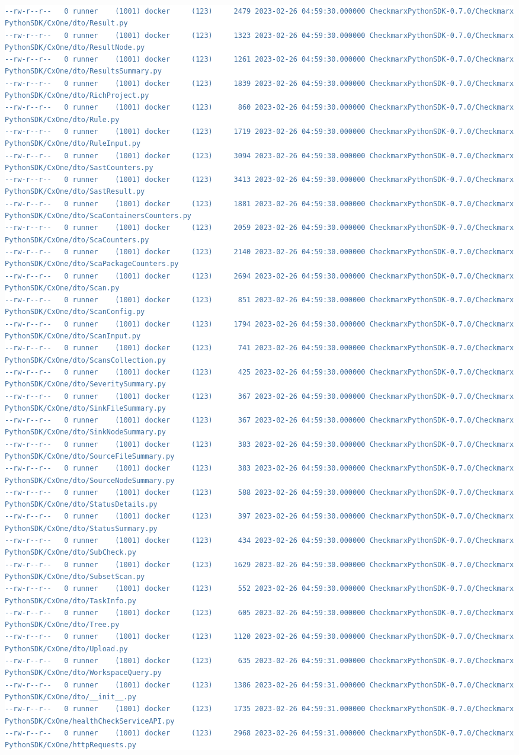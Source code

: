 ```diff
--rw-r--r--   0 runner    (1001) docker     (123)     2479 2023-02-26 04:59:30.000000 CheckmarxPythonSDK-0.7.0/CheckmarxPythonSDK/CxOne/dto/Result.py
--rw-r--r--   0 runner    (1001) docker     (123)     1323 2023-02-26 04:59:30.000000 CheckmarxPythonSDK-0.7.0/CheckmarxPythonSDK/CxOne/dto/ResultNode.py
--rw-r--r--   0 runner    (1001) docker     (123)     1261 2023-02-26 04:59:30.000000 CheckmarxPythonSDK-0.7.0/CheckmarxPythonSDK/CxOne/dto/ResultsSummary.py
--rw-r--r--   0 runner    (1001) docker     (123)     1839 2023-02-26 04:59:30.000000 CheckmarxPythonSDK-0.7.0/CheckmarxPythonSDK/CxOne/dto/RichProject.py
--rw-r--r--   0 runner    (1001) docker     (123)      860 2023-02-26 04:59:30.000000 CheckmarxPythonSDK-0.7.0/CheckmarxPythonSDK/CxOne/dto/Rule.py
--rw-r--r--   0 runner    (1001) docker     (123)     1719 2023-02-26 04:59:30.000000 CheckmarxPythonSDK-0.7.0/CheckmarxPythonSDK/CxOne/dto/RuleInput.py
--rw-r--r--   0 runner    (1001) docker     (123)     3094 2023-02-26 04:59:30.000000 CheckmarxPythonSDK-0.7.0/CheckmarxPythonSDK/CxOne/dto/SastCounters.py
--rw-r--r--   0 runner    (1001) docker     (123)     3413 2023-02-26 04:59:30.000000 CheckmarxPythonSDK-0.7.0/CheckmarxPythonSDK/CxOne/dto/SastResult.py
--rw-r--r--   0 runner    (1001) docker     (123)     1881 2023-02-26 04:59:30.000000 CheckmarxPythonSDK-0.7.0/CheckmarxPythonSDK/CxOne/dto/ScaContainersCounters.py
--rw-r--r--   0 runner    (1001) docker     (123)     2059 2023-02-26 04:59:30.000000 CheckmarxPythonSDK-0.7.0/CheckmarxPythonSDK/CxOne/dto/ScaCounters.py
--rw-r--r--   0 runner    (1001) docker     (123)     2140 2023-02-26 04:59:30.000000 CheckmarxPythonSDK-0.7.0/CheckmarxPythonSDK/CxOne/dto/ScaPackageCounters.py
--rw-r--r--   0 runner    (1001) docker     (123)     2694 2023-02-26 04:59:30.000000 CheckmarxPythonSDK-0.7.0/CheckmarxPythonSDK/CxOne/dto/Scan.py
--rw-r--r--   0 runner    (1001) docker     (123)      851 2023-02-26 04:59:30.000000 CheckmarxPythonSDK-0.7.0/CheckmarxPythonSDK/CxOne/dto/ScanConfig.py
--rw-r--r--   0 runner    (1001) docker     (123)     1794 2023-02-26 04:59:30.000000 CheckmarxPythonSDK-0.7.0/CheckmarxPythonSDK/CxOne/dto/ScanInput.py
--rw-r--r--   0 runner    (1001) docker     (123)      741 2023-02-26 04:59:30.000000 CheckmarxPythonSDK-0.7.0/CheckmarxPythonSDK/CxOne/dto/ScansCollection.py
--rw-r--r--   0 runner    (1001) docker     (123)      425 2023-02-26 04:59:30.000000 CheckmarxPythonSDK-0.7.0/CheckmarxPythonSDK/CxOne/dto/SeveritySummary.py
--rw-r--r--   0 runner    (1001) docker     (123)      367 2023-02-26 04:59:30.000000 CheckmarxPythonSDK-0.7.0/CheckmarxPythonSDK/CxOne/dto/SinkFileSummary.py
--rw-r--r--   0 runner    (1001) docker     (123)      367 2023-02-26 04:59:30.000000 CheckmarxPythonSDK-0.7.0/CheckmarxPythonSDK/CxOne/dto/SinkNodeSummary.py
--rw-r--r--   0 runner    (1001) docker     (123)      383 2023-02-26 04:59:30.000000 CheckmarxPythonSDK-0.7.0/CheckmarxPythonSDK/CxOne/dto/SourceFileSummary.py
--rw-r--r--   0 runner    (1001) docker     (123)      383 2023-02-26 04:59:30.000000 CheckmarxPythonSDK-0.7.0/CheckmarxPythonSDK/CxOne/dto/SourceNodeSummary.py
--rw-r--r--   0 runner    (1001) docker     (123)      588 2023-02-26 04:59:30.000000 CheckmarxPythonSDK-0.7.0/CheckmarxPythonSDK/CxOne/dto/StatusDetails.py
--rw-r--r--   0 runner    (1001) docker     (123)      397 2023-02-26 04:59:30.000000 CheckmarxPythonSDK-0.7.0/CheckmarxPythonSDK/CxOne/dto/StatusSummary.py
--rw-r--r--   0 runner    (1001) docker     (123)      434 2023-02-26 04:59:30.000000 CheckmarxPythonSDK-0.7.0/CheckmarxPythonSDK/CxOne/dto/SubCheck.py
--rw-r--r--   0 runner    (1001) docker     (123)     1629 2023-02-26 04:59:30.000000 CheckmarxPythonSDK-0.7.0/CheckmarxPythonSDK/CxOne/dto/SubsetScan.py
--rw-r--r--   0 runner    (1001) docker     (123)      552 2023-02-26 04:59:30.000000 CheckmarxPythonSDK-0.7.0/CheckmarxPythonSDK/CxOne/dto/TaskInfo.py
--rw-r--r--   0 runner    (1001) docker     (123)      605 2023-02-26 04:59:30.000000 CheckmarxPythonSDK-0.7.0/CheckmarxPythonSDK/CxOne/dto/Tree.py
--rw-r--r--   0 runner    (1001) docker     (123)     1120 2023-02-26 04:59:30.000000 CheckmarxPythonSDK-0.7.0/CheckmarxPythonSDK/CxOne/dto/Upload.py
--rw-r--r--   0 runner    (1001) docker     (123)      635 2023-02-26 04:59:31.000000 CheckmarxPythonSDK-0.7.0/CheckmarxPythonSDK/CxOne/dto/WorkspaceQuery.py
--rw-r--r--   0 runner    (1001) docker     (123)     1386 2023-02-26 04:59:31.000000 CheckmarxPythonSDK-0.7.0/CheckmarxPythonSDK/CxOne/dto/__init__.py
--rw-r--r--   0 runner    (1001) docker     (123)     1735 2023-02-26 04:59:31.000000 CheckmarxPythonSDK-0.7.0/CheckmarxPythonSDK/CxOne/healthCheckServiceAPI.py
--rw-r--r--   0 runner    (1001) docker     (123)     2968 2023-02-26 04:59:31.000000 CheckmarxPythonSDK-0.7.0/CheckmarxPythonSDK/CxOne/httpRequests.py
```